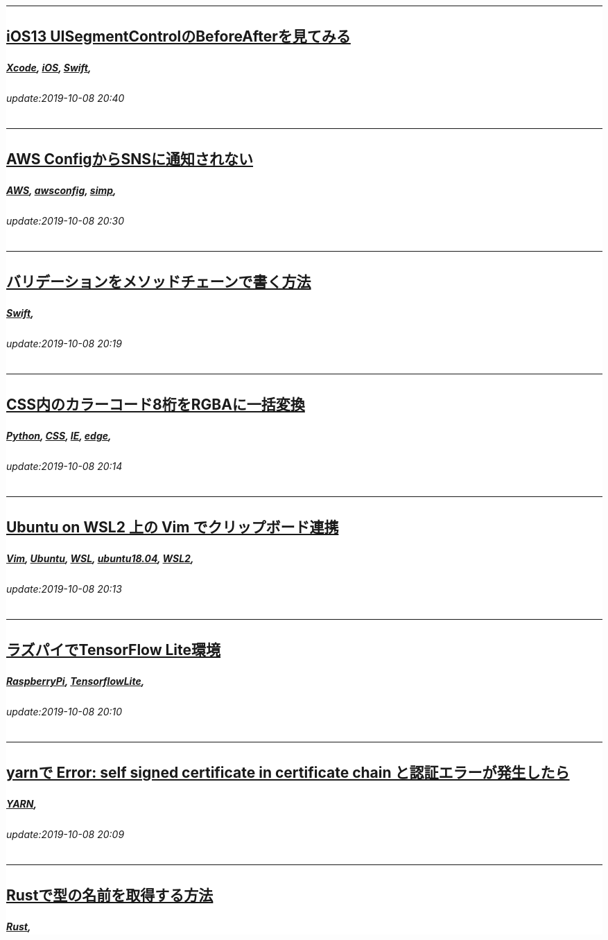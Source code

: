
---
## [iOS13 UISegmentControlのBeforeAfterを見てみる](https://qiita.com/MASATO_SSS/items/a89a0f17b1b2de78967b)
##### [Xcode](https://qiita.com/tags/Xcode), [iOS](https://qiita.com/tags/iOS), [Swift](https://qiita.com/tags/Swift), 
###### update:2019-10-08 20:40
---
## [AWS ConfigからSNSに通知されない](https://qiita.com/yamamoto_y/items/d5b2ddaa11d62365fbfd)
##### [AWS](https://qiita.com/tags/AWS), [awsconfig](https://qiita.com/tags/awsconfig), [simp](https://qiita.com/tags/simp), 
###### update:2019-10-08 20:30
---
## [バリデーションをメソッドチェーンで書く方法](https://qiita.com/lovee/items/e83f368c3519fc7205bd)
##### [Swift](https://qiita.com/tags/Swift), 
###### update:2019-10-08 20:19
---
## [CSS内のカラーコード8桁をRGBAに一括変換](https://qiita.com/mash8708/items/df25076d231b3f49bbf6)
##### [Python](https://qiita.com/tags/Python), [CSS](https://qiita.com/tags/CSS), [IE](https://qiita.com/tags/IE), [edge](https://qiita.com/tags/edge), 
###### update:2019-10-08 20:14
---
## [Ubuntu on WSL2 上の Vim でクリップボード連携](https://qiita.com/necojackarc/items/8129ed9e6d8083aec34a)
##### [Vim](https://qiita.com/tags/Vim), [Ubuntu](https://qiita.com/tags/Ubuntu), [WSL](https://qiita.com/tags/WSL), [ubuntu18.04](https://qiita.com/tags/ubuntu18.04), [WSL2](https://qiita.com/tags/WSL2), 
###### update:2019-10-08 20:13
---
## [ラズパイでTensorFlow Lite環境](https://qiita.com/3attoC/items/1bdc96401c4ac0acf258)
##### [RaspberryPi](https://qiita.com/tags/RaspberryPi), [TensorflowLite](https://qiita.com/tags/TensorflowLite), 
###### update:2019-10-08 20:10
---
## [yarnで Error: self signed certificate in certificate chain と認証エラーが発生したら ](https://qiita.com/naru0504/items/06b687d6a174286756da)
##### [YARN](https://qiita.com/tags/YARN), 
###### update:2019-10-08 20:09
---
## [Rustで型の名前を取得する方法](https://qiita.com/garkimasera/items/729dbf11dd5738c70e11)
##### [Rust](https://qiita.com/tags/Rust), 